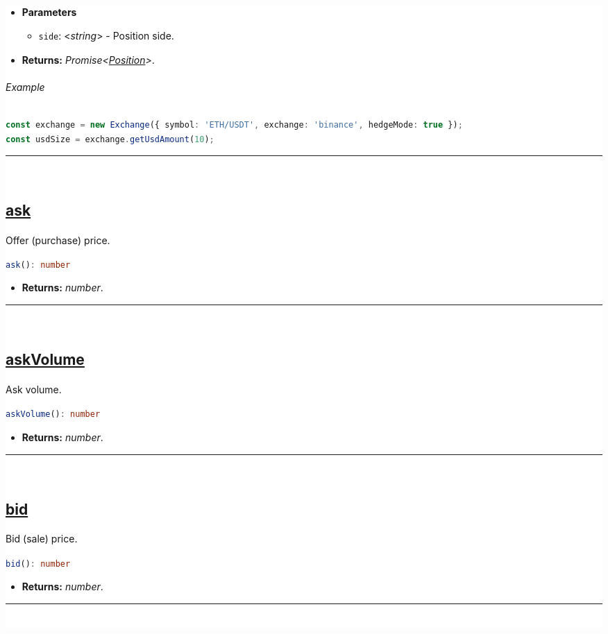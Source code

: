 * **Parameters**
  - `side`: \<_string_> - Position side.


* **Returns:** _Promise\<[Position](trading-api.md#position)>_.

###### Example
```typescript
const exchange = new Exchange({ symbol: 'ETH/USDT', exchange: 'binance', hedgeMode: true });
const usdSize = exchange.getUsdAmount(10);
```

___

<br>

## [ask](#ask)

Offer (purchase) price.

```typescript
ask(): number
```


* **Returns:** _number_.

___

<br>

## [askVolume](#askVolume)

Ask volume.

```typescript
askVolume(): number
```


* **Returns:** _number_.

___

<br>

## [bid](#bid)

Bid (sale) price.

```typescript
bid(): number
```


* **Returns:** _number_.

___

<br>
